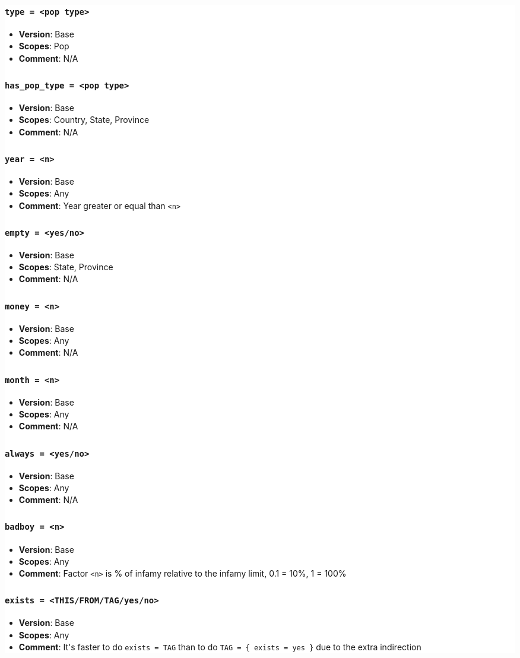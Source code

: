 ### `type = <pop type>`

- **Version**: Base
- **Scopes**: Pop
- **Comment**: N/A

### `has_pop_type = <pop type>`

- **Version**: Base
- **Scopes**: Country, State, Province
- **Comment**: N/A

### `year = <n>`

- **Version**: Base
- **Scopes**: Any
- **Comment**: Year greater or equal than `<n>`

### `empty = <yes/no>`

- **Version**: Base
- **Scopes**: State, Province
- **Comment**: N/A

### `money = <n>`

- **Version**: Base
- **Scopes**: Any
- **Comment**: N/A

### `month = <n>`

- **Version**: Base
- **Scopes**: Any
- **Comment**: N/A

### `always = <yes/no>`

- **Version**: Base
- **Scopes**: Any
- **Comment**: N/A

### `badboy = <n>`

- **Version**: Base
- **Scopes**: Any
- **Comment**: Factor `<n>` is % of infamy relative to the infamy limit, 0.1 = 10%, 1 = 100%

### `exists = <THIS/FROM/TAG/yes/no>`

- **Version**: Base
- **Scopes**: Any
- **Comment**: It's faster to do `exists = TAG` than to do `TAG = { exists = yes }` due to the extra indirection
